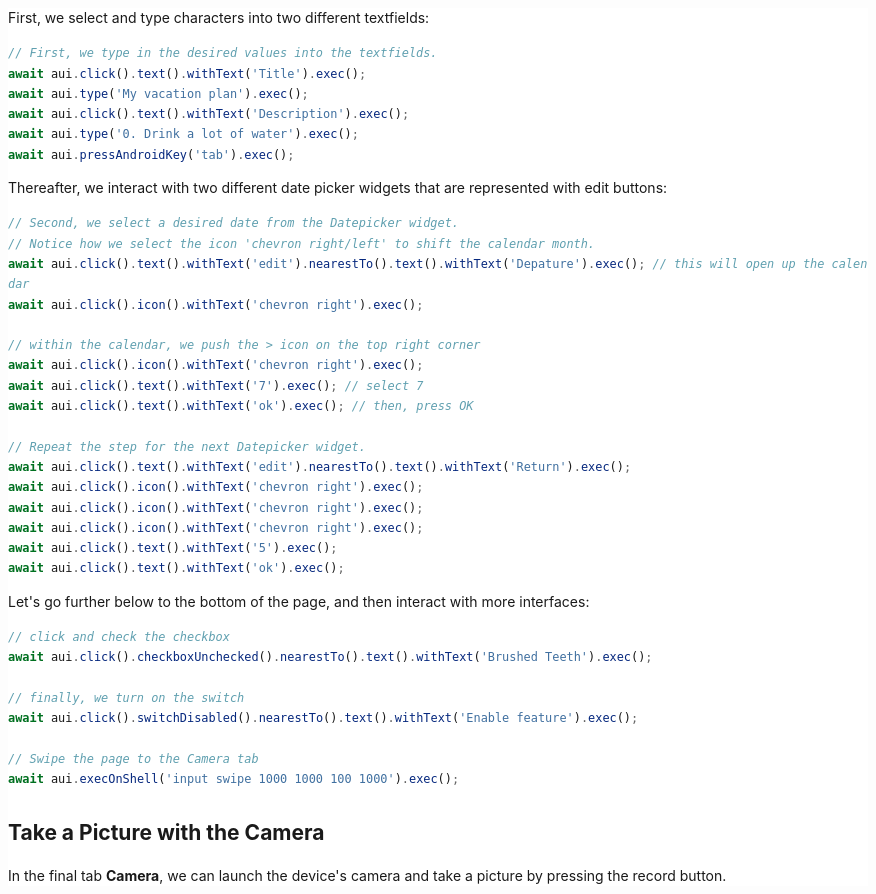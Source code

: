 First, we select and type characters into two different textfields:

```typescript
// First, we type in the desired values into the textfields.
await aui.click().text().withText('Title').exec();
await aui.type('My vacation plan').exec();
await aui.click().text().withText('Description').exec();
await aui.type('0. Drink a lot of water').exec();
await aui.pressAndroidKey('tab').exec();
```

Thereafter, we interact with two different date picker widgets that are represented with edit buttons:

```typescript
// Second, we select a desired date from the Datepicker widget.
// Notice how we select the icon 'chevron right/left' to shift the calendar month.
await aui.click().text().withText('edit').nearestTo().text().withText('Depature').exec(); // this will open up the calendar
await aui.click().icon().withText('chevron right').exec();

// within the calendar, we push the > icon on the top right corner
await aui.click().icon().withText('chevron right').exec();
await aui.click().text().withText('7').exec(); // select 7
await aui.click().text().withText('ok').exec(); // then, press OK

// Repeat the step for the next Datepicker widget.
await aui.click().text().withText('edit').nearestTo().text().withText('Return').exec();
await aui.click().icon().withText('chevron right').exec();
await aui.click().icon().withText('chevron right').exec();
await aui.click().icon().withText('chevron right').exec();
await aui.click().text().withText('5').exec();
await aui.click().text().withText('ok').exec();
```

Let's go further below to the bottom of the page, and then interact with more interfaces:

```typescript
// click and check the checkbox
await aui.click().checkboxUnchecked().nearestTo().text().withText('Brushed Teeth').exec();

// finally, we turn on the switch
await aui.click().switchDisabled().nearestTo().text().withText('Enable feature').exec();

// Swipe the page to the Camera tab
await aui.execOnShell('input swipe 1000 1000 100 1000').exec();
```

## Take a Picture with the Camera
In the final tab **Camera**, we can launch the device's camera and take a picture by pressing the record button.
‍